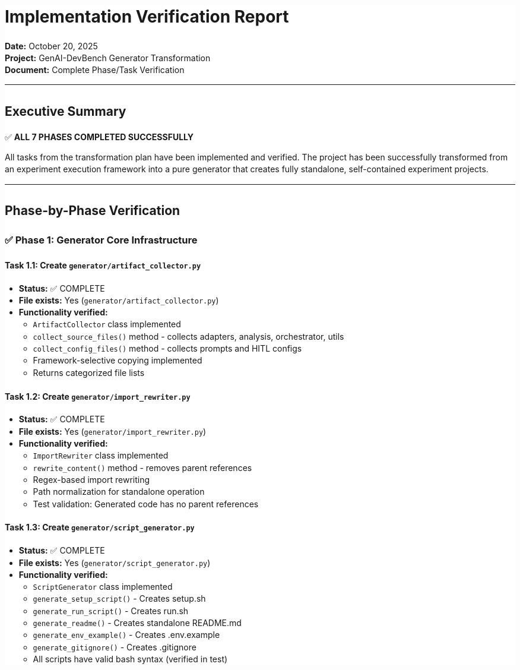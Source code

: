 # Implementation Verification Report

**Date:** October 20, 2025  
**Project:** GenAI-DevBench Generator Transformation  
**Document:** Complete Phase/Task Verification

---

## Executive Summary

✅ **ALL 7 PHASES COMPLETED SUCCESSFULLY**

All tasks from the transformation plan have been implemented and verified. The project has been successfully transformed from an experiment execution framework into a pure generator that creates fully standalone, self-contained experiment projects.

---

## Phase-by-Phase Verification

### ✅ Phase 1: Generator Core Infrastructure

#### Task 1.1: Create `generator/artifact_collector.py`
- **Status:** ✅ COMPLETE
- **File exists:** Yes (`generator/artifact_collector.py`)
- **Functionality verified:**
  - `ArtifactCollector` class implemented
  - `collect_source_files()` method - collects adapters, analysis, orchestrator, utils
  - `collect_config_files()` method - collects prompts and HITL configs
  - Framework-selective copying implemented
  - Returns categorized file lists

#### Task 1.2: Create `generator/import_rewriter.py`
- **Status:** ✅ COMPLETE
- **File exists:** Yes (`generator/import_rewriter.py`)
- **Functionality verified:**
  - `ImportRewriter` class implemented
  - `rewrite_content()` method - removes parent references
  - Regex-based import rewriting
  - Path normalization for standalone operation
  - Test validation: Generated code has no parent references

#### Task 1.3: Create `generator/script_generator.py`
- **Status:** ✅ COMPLETE
- **File exists:** Yes (`generator/script_generator.py`)
- **Functionality verified:**
  - `ScriptGenerator` class implemented
  - `generate_setup_script()` - Creates setup.sh
  - `generate_run_script()` - Creates run.sh
  - `generate_readme()` - Creates standalone README.md
  - `generate_env_example()` - Creates .env.example
  - `generate_gitignore()` - Creates .gitignore
  - All scripts have valid bash syntax (verified in test)
